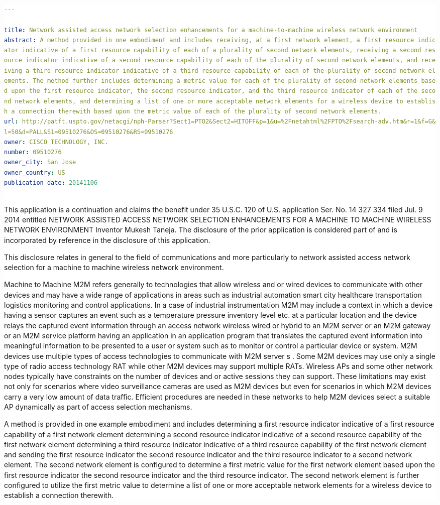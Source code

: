 ```yaml
---

title: Network assisted access network selection enhancements for a machine-to-machine wireless network environment
abstract: A method provided in one embodiment and includes receiving, at a first network element, a first resource indicator indicative of a first resource capability of each of a plurality of second network elements, receiving a second resource indicator indicative of a second resource capability of each of the plurality of second network elements, and receiving a third resource indicator indicative of a third resource capability of each of the plurality of second network elements. The method further includes determining a metric value for each of the plurality of second network elements based upon the first resource indicator, the second resource indicator, and the third resource indicator of each of the second network elements, and determining a list of one or more acceptable network elements for a wireless device to establish a connection therewith based upon the metric value of each of the plurality of second network elements.
url: http://patft.uspto.gov/netacgi/nph-Parser?Sect1=PTO2&Sect2=HITOFF&p=1&u=%2Fnetahtml%2FPTO%2Fsearch-adv.htm&r=1&f=G&l=50&d=PALL&S1=09510276&OS=09510276&RS=09510276
owner: CISCO TECHNOLOGY, INC.
number: 09510276
owner_city: San Jose
owner_country: US
publication_date: 20141106
---
```

This application is a continuation and claims the benefit under 35 U.S.C. 120 of U.S. application Ser. No. 14 327 334 filed Jul. 9 2014 entitled NETWORK ASSISTED ACCESS NETWORK SELECTION ENHANCEMENTS FOR A MACHINE TO MACHINE WIRELESS NETWORK ENVIRONMENT Inventor Mukesh Taneja. The disclosure of the prior application is considered part of and is incorporated by reference in the disclosure of this application.

This disclosure relates in general to the field of communications and more particularly to network assisted access network selection for a machine to machine wireless network environment.

Machine to Machine M2M refers generally to technologies that allow wireless and or wired devices to communicate with other devices and may have a wide range of applications in areas such as industrial automation smart city healthcare transportation logistics monitoring and control applications. In a case of industrial instrumentation M2M may include a context in which a device having a sensor captures an event such as a temperature pressure inventory level etc. at a particular location and the device relays the captured event information through an access network wireless wired or hybrid to an M2M server or an M2M gateway or an M2M service platform having an application in an application program that translates the captured event information into meaningful information to be presented to a user or system such as to monitor or control a particular device or system. M2M devices use multiple types of access technologies to communicate with M2M server s . Some M2M devices may use only a single type of radio access technology RAT while other M2M devices may support multiple RATs. Wireless APs and some other network nodes typically have constraints on the number of devices and or active sessions they can support. These limitations may exist not only for scenarios where video surveillance cameras are used as M2M devices but even for scenarios in which M2M devices carry a very low amount of data traffic. Efficient procedures are needed in these networks to help M2M devices select a suitable AP dynamically as part of access selection mechanisms.

A method is provided in one example embodiment and includes determining a first resource indicator indicative of a first resource capability of a first network element determining a second resource indicator indicative of a second resource capability of the first network element determining a third resource indicator indicative of a third resource capability of the first network element and sending the first resource indicator the second resource indicator and the third resource indicator to a second network element. The second network element is configured to determine a first metric value for the first network element based upon the first resource indicator the second resource indicator and the third resource indicator. The second network element is further configured to utilize the first metric value to determine a list of one or more acceptable network elements for a wireless device to establish a connection therewith.
